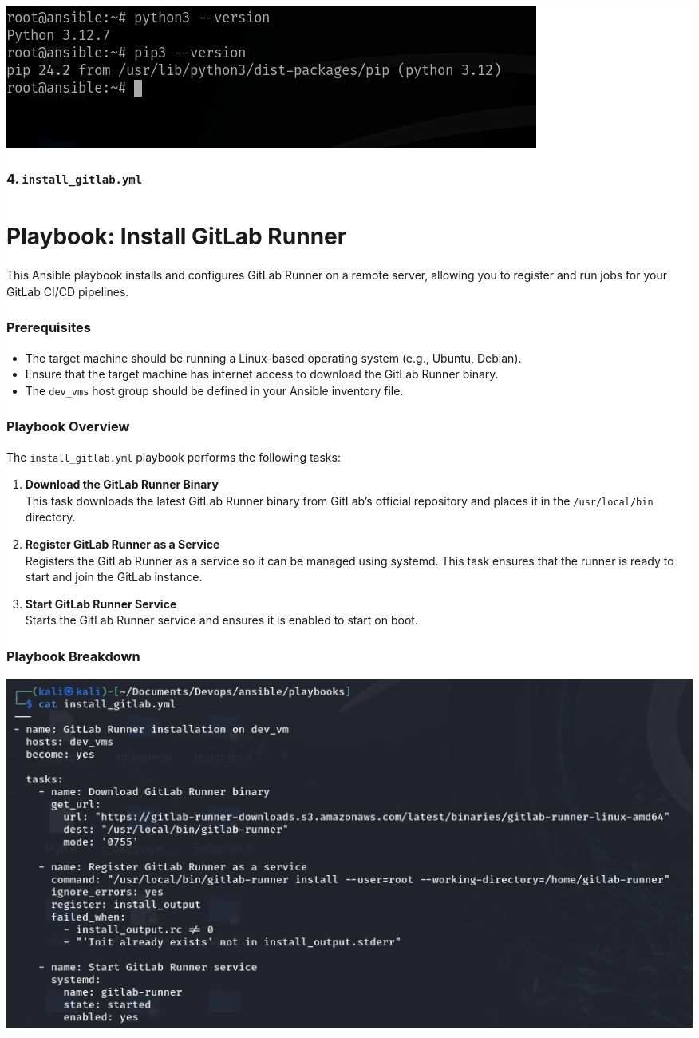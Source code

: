 ![alt text](Images/image-7.png)

### 4. `install_gitlab.yml`

# Playbook: Install GitLab Runner

This Ansible playbook installs and configures GitLab Runner on a remote server, allowing you to register and run jobs for your GitLab CI/CD pipelines.

### Prerequisites

- The target machine should be running a Linux-based operating system (e.g., Ubuntu, Debian).
- Ensure that the target machine has internet access to download the GitLab Runner binary.
- The `dev_vms` host group should be defined in your Ansible inventory file.

### Playbook Overview

The `install_gitlab.yml` playbook performs the following tasks:

1. **Download the GitLab Runner Binary**  
   This task downloads the latest GitLab Runner binary from GitLab’s official repository and places it in the `/usr/local/bin` directory.

2. **Register GitLab Runner as a Service**  
   Registers the GitLab Runner as a service so it can be managed using systemd. This task ensures that the runner is ready to start and join the GitLab instance.

3. **Start GitLab Runner Service**  
   Starts the GitLab Runner service and ensures it is enabled to start on boot.

### Playbook Breakdown

![alt text](/Images/image-9.png)  